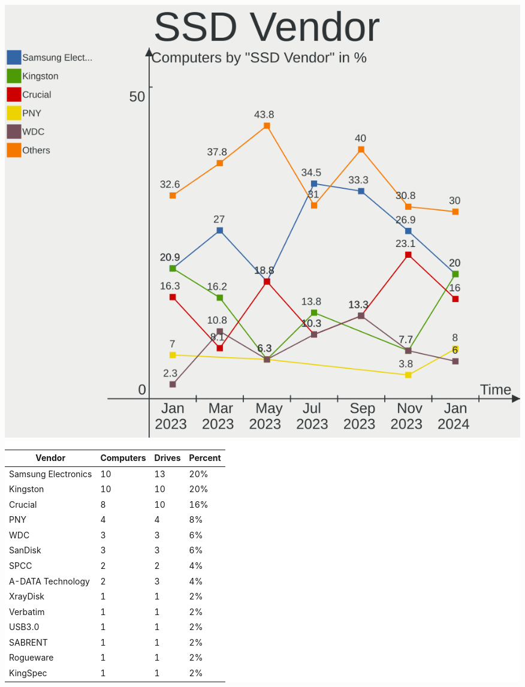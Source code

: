 ![SSD Vendor](./All/images/line_chart/drive_ssd_vendor.svg)

| Vendor              | Computers | Drives | Percent |
|---------------------|-----------|--------|---------|
| Samsung Electronics | 10        | 13     | 20%     |
| Kingston            | 10        | 10     | 20%     |
| Crucial             | 8         | 10     | 16%     |
| PNY                 | 4         | 4      | 8%      |
| WDC                 | 3         | 3      | 6%      |
| SanDisk             | 3         | 3      | 6%      |
| SPCC                | 2         | 2      | 4%      |
| A-DATA Technology   | 2         | 3      | 4%      |
| XrayDisk            | 1         | 1      | 2%      |
| Verbatim            | 1         | 1      | 2%      |
| USB3.0              | 1         | 1      | 2%      |
| SABRENT             | 1         | 1      | 2%      |
| Rogueware           | 1         | 1      | 2%      |
| KingSpec            | 1         | 1      | 2%      |